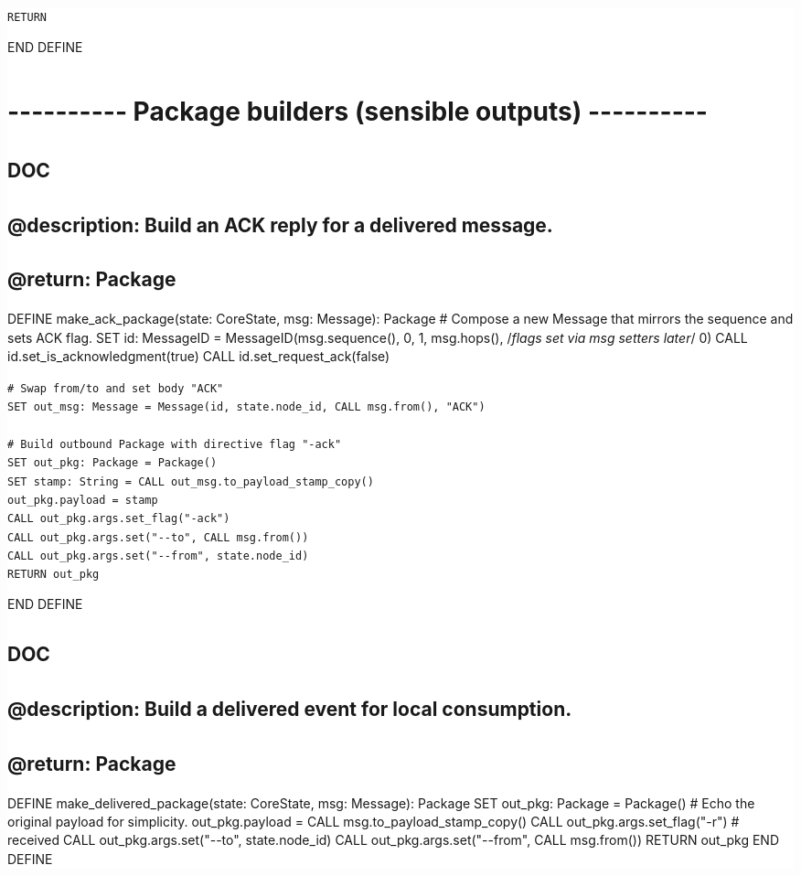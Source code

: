     RETURN
  END DEFINE

  # ---------- Package builders (sensible outputs) ----------

  ## DOC
  ## @description: Build an ACK reply for a delivered message.
  ## @return: Package
  DEFINE make_ack_package(state: CoreState, msg: Message): Package
    # Compose a new Message that mirrors the sequence and sets ACK flag.
    SET id: MessageID = MessageID(msg.sequence(), 0, 1, msg.hops(), /*flags set via msg setters later*/ 0)
    CALL id.set_is_acknowledgment(true)
    CALL id.set_request_ack(false)

    # Swap from/to and set body "ACK"
    SET out_msg: Message = Message(id, state.node_id, CALL msg.from(), "ACK")

    # Build outbound Package with directive flag "-ack"
    SET out_pkg: Package = Package()
    SET stamp: String = CALL out_msg.to_payload_stamp_copy()
    out_pkg.payload = stamp
    CALL out_pkg.args.set_flag("-ack")
    CALL out_pkg.args.set("--to", CALL msg.from())
    CALL out_pkg.args.set("--from", state.node_id)
    RETURN out_pkg
  END DEFINE

  ## DOC
  ## @description: Build a delivered event for local consumption.
  ## @return: Package
  DEFINE make_delivered_package(state: CoreState, msg: Message): Package
    SET out_pkg: Package = Package()
    # Echo the original payload for simplicity.
    out_pkg.payload = CALL msg.to_payload_stamp_copy()
    CALL out_pkg.args.set_flag("-r")                 # received
    CALL out_pkg.args.set("--to", state.node_id)
    CALL out_pkg.args.set("--from", CALL msg.from())
    RETURN out_pkg
  END DEFINE
